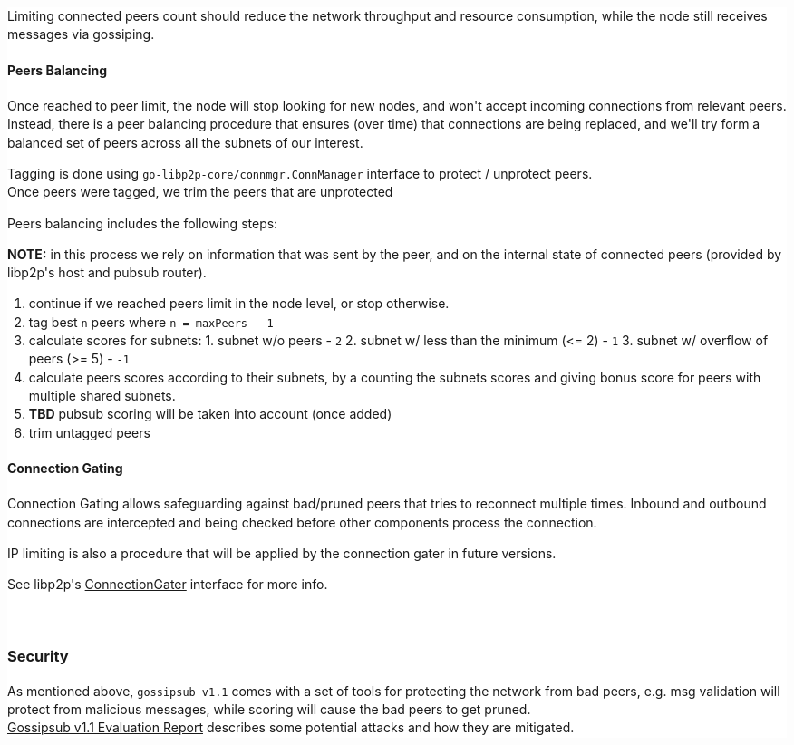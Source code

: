 Limiting connected peers count should reduce the network throughput and resource consumption, 
while the node still receives messages via gossiping.

#### Peers Balancing

Once reached to peer limit, the node will stop looking for new nodes,
and won't accept incoming connections from relevant peers. \
Instead, there is a peer balancing procedure that ensures (over time) that connections are being replaced, 
and we'll try form a balanced set of peers across all the subnets of our interest.

Tagging is done using `go-libp2p-core/connmgr.ConnManager` interface to protect / unprotect peers. \
Once peers were tagged, we trim the peers that are unprotected

Peers balancing includes the following steps:

**NOTE:** in this process we rely on information that was sent by the peer,
and on the internal state of connected peers (provided by libp2p's host and pubsub router).

1. continue if we reached peers limit in the node level, or stop otherwise.
2. tag best `n` peers where `n = maxPeers - 1`
  1. calculate scores for subnets:
    1. subnet w/o peers - `2`
    2. subnet w/ less than the minimum (<= 2) - `1`
    3. subnet w/ overflow of peers (>= 5) - `-1`
  2. calculate peers scores according to their subnets,
     by a counting the subnets scores and giving bonus score for peers with multiple shared subnets.
  3. **TBD** pubsub scoring will be taken into account (once added)
3. trim untagged peers

#### Connection Gating

Connection Gating allows safeguarding against bad/pruned peers that tries to reconnect multiple times.
Inbound and outbound connections are intercepted and being checked before other components process the connection.

IP limiting is also a procedure that will be applied by the connection gater in future versions.

See libp2p's [ConnectionGater](https://github.com/libp2p/go-libp2p-core/blob/master/connmgr/gater.go)
interface for more info.

<br />

### Security

As mentioned above, `gossipsub v1.1` comes with a set of tools for protecting the network from bad peers,
e.g. msg validation will protect from malicious messages, while scoring will cause the bad peers to get pruned. \
[Gossipsub v1.1 Evaluation Report](https://gateway.ipfs.io/ipfs/QmRAFP5DBnvNjdYSbWhEhVRJJDFCLpPyvew5GwCCB4VxM4)
describes some potential attacks and how they are mitigated.
